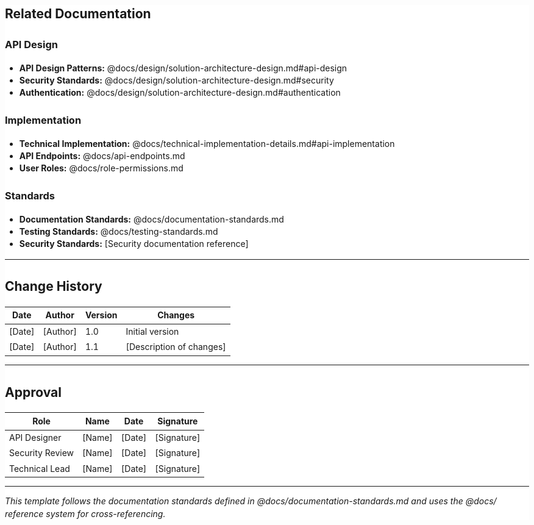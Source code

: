 
## Related Documentation

### API Design
- **API Design Patterns:** @docs/design/solution-architecture-design.md#api-design
- **Security Standards:** @docs/design/solution-architecture-design.md#security
- **Authentication:** @docs/design/solution-architecture-design.md#authentication

### Implementation
- **Technical Implementation:** @docs/technical-implementation-details.md#api-implementation
- **API Endpoints:** @docs/api-endpoints.md
- **User Roles:** @docs/role-permissions.md

### Standards
- **Documentation Standards:** @docs/documentation-standards.md
- **Testing Standards:** @docs/testing-standards.md
- **Security Standards:** [Security documentation reference]

---

## Change History

| Date | Author | Version | Changes |
|------|--------|---------|---------|
| [Date] | [Author] | 1.0 | Initial version |
| [Date] | [Author] | 1.1 | [Description of changes] |

---

## Approval

| Role | Name | Date | Signature |
|------|------|------|-----------|
| API Designer | [Name] | [Date] | [Signature] |
| Security Review | [Name] | [Date] | [Signature] |
| Technical Lead | [Name] | [Date] | [Signature] |

---

*This template follows the documentation standards defined in @docs/documentation-standards.md
and uses the @docs/ reference system for cross-referencing.* 